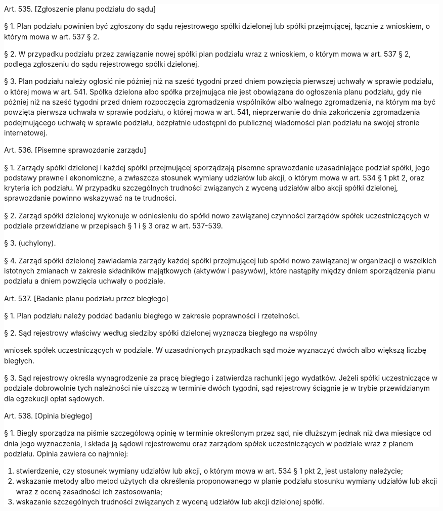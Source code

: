 Art. 535. [Zgłoszenie planu podziału do sądu]

§ 1. Plan podziału powinien być zgłoszony do sądu rejestrowego spółki dzielonej lub spółki
przejmującej, łącznie z wnioskiem, o którym mowa w art. 537 § 2.

§ 2. W przypadku podziału przez zawiązanie nowej spółki plan podziału wraz z wnioskiem, o
którym mowa w art. 537 § 2, podlega zgłoszeniu do sądu rejestrowego spółki dzielonej.

§ 3. Plan podziału należy ogłosić nie później niż na sześć tygodni przed dniem powzięcia
pierwszej uchwały w sprawie podziału, o której mowa w art. 541. Spółka dzielona albo spółka
przejmująca nie jest obowiązana do ogłoszenia planu podziału, gdy nie później niż na sześć
tygodni przed dniem rozpoczęcia zgromadzenia wspólników albo walnego zgromadzenia, na
którym ma być powzięta pierwsza uchwała w sprawie podziału, o której mowa w art. 541,
nieprzerwanie do dnia zakończenia zgromadzenia podejmującego uchwałę w sprawie podziału,
bezpłatnie udostępni do publicznej wiadomości plan podziału na swojej stronie internetowej.

Art. 536. [Pisemne sprawozdanie zarządu]

§ 1. Zarządy spółki dzielonej i każdej spółki przejmującej sporządzają pisemne sprawozdanie
uzasadniające podział spółki, jego podstawy prawne i ekonomiczne, a zwłaszcza stosunek
wymiany udziałów lub akcji, o którym mowa w art. 534 § 1 pkt 2, oraz kryteria ich podziału. W
przypadku szczególnych trudności związanych z wyceną udziałów albo akcji spółki dzielonej,
sprawozdanie powinno wskazywać na te trudności.

§ 2. Zarząd spółki dzielonej wykonuje w odniesieniu do spółki nowo zawiązanej czynności
zarządów spółek uczestniczących w podziale przewidziane w przepisach § 1 i § 3 oraz w art.
537-539.

§ 3. (uchylony).

§ 4. Zarząd spółki dzielonej zawiadamia zarządy każdej spółki przejmującej lub spółki nowo
zawiązanej w organizacji o wszelkich istotnych zmianach w zakresie składników majątkowych
(aktywów i pasywów), które nastąpiły między dniem sporządzenia planu podziału a dniem
powzięcia uchwały o podziale.

Art. 537. [Badanie planu podziału przez biegłego]

§ 1. Plan podziału należy poddać badaniu biegłego w zakresie poprawności i rzetelności.

§ 2. Sąd rejestrowy właściwy według siedziby spółki dzielonej wyznacza biegłego na wspólny

wniosek spółek uczestniczących w podziale. W uzasadnionych przypadkach sąd może wyznaczyć
dwóch albo większą liczbę biegłych.

§ 3. Sąd rejestrowy określa wynagrodzenie za pracę biegłego i zatwierdza rachunki jego
wydatków. Jeżeli spółki uczestniczące w podziale dobrowolnie tych należności nie uiszczą w
terminie dwóch tygodni, sąd rejestrowy ściągnie je w trybie przewidzianym dla egzekucji opłat
sądowych.

Art. 538. [Opinia biegłego]

§ 1. Biegły sporządza na piśmie szczegółową opinię w terminie określonym przez sąd, nie
dłuższym jednak niż dwa miesiące od dnia jego wyznaczenia, i składa ją sądowi rejestrowemu oraz
zarządom spółek uczestniczących w podziale wraz z planem podziału. Opinia zawiera co najmniej:
1) stwierdzenie, czy stosunek wymiany udziałów lub akcji, o którym mowa w art. 534 § 1 pkt
2, jest ustalony należycie;
2) wskazanie metody albo metod użytych dla określenia proponowanego w planie podziału
stosunku wymiany udziałów lub akcji wraz z oceną zasadności ich zastosowania;
3) wskazanie szczególnych trudności związanych z wyceną udziałów lub akcji dzielonej spółki.
